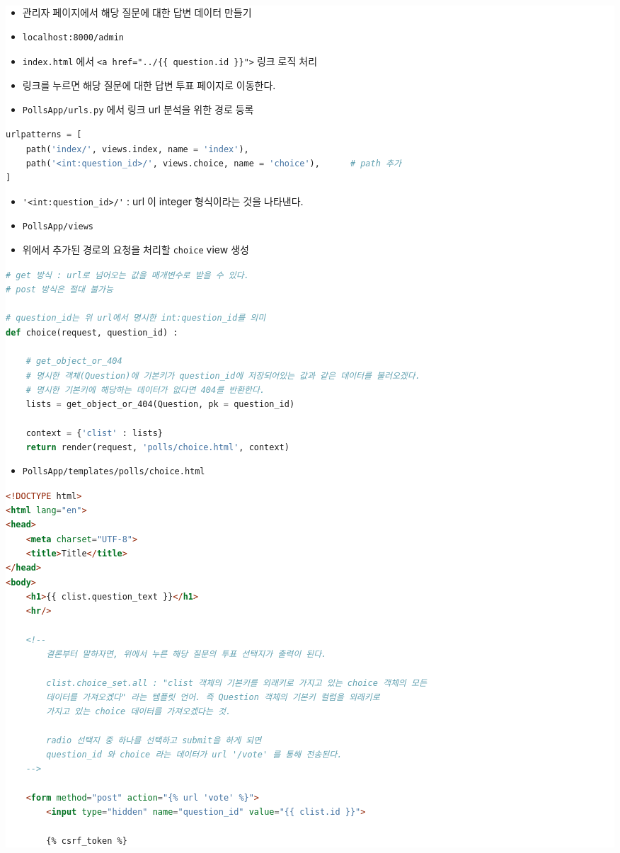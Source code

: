 



* 관리자 페이지에서 해당 질문에 대한 답변 데이터 만들기
* `localhost:8000/admin`



* `index.html` 에서 `<a href="../{{ question.id }}">` 링크 로직 처리
* 링크를 누르면 해당 질문에 대한 답변 투표 페이지로 이동한다.
* `PollsApp/urls.py` 에서 링크 url 분석을 위한 경로 등록

```python
urlpatterns = [
    path('index/', views.index, name = 'index'),
    path('<int:question_id>/', views.choice, name = 'choice'),		# path 추가
]
```

* `'<int:question_id>/'` : url 이 integer 형식이라는 것을 나타낸다.



* `PollsApp/views`
* 위에서 추가된 경로의 요청을 처리할 `choice` view 생성

```python
# get 방식 : url로 넘어오는 값을 매개변수로 받을 수 있다.
# post 방식은 절대 불가능

# question_id는 위 url에서 명시한 int:question_id를 의미
def choice(request, question_id) :
    
    # get_object_or_404
    # 명시한 객체(Question)에 기본키가 question_id에 저장되어있는 값과 같은 데이터를 불러오겠다.
    # 명시한 기본키에 해당하는 데이터가 없다면 404를 반환한다.
    lists = get_object_or_404(Question, pk = question_id)

    context = {'clist' : lists}
    return render(request, 'polls/choice.html', context)
```

* `PollsApp/templates/polls/choice.html`

```html
<!DOCTYPE html>
<html lang="en">
<head>
    <meta charset="UTF-8">
    <title>Title</title>
</head>
<body>
    <h1>{{ clist.question_text }}</h1>
    <hr/>
    
    <!--
		결론부터 말하자면, 위에서 누른 해당 질문의 투표 선택지가 출력이 된다.

		clist.choice_set.all : "clist 객체의 기본키를 외래키로 가지고 있는 choice 객체의 모든
		데이터를 가져오겠다" 라는 템플릿 언어. 즉 Question 객체의 기본키 컬럼을 외래키로 
		가지고 있는 choice 데이터를 가져오겠다는 것.

		radio 선택지 중 하나를 선택하고 submit을 하게 되면 
		question_id 와 choice 라는 데이터가 url '/vote' 를 통해 전송된다.
	-->
    
    <form method="post" action="{% url 'vote' %}">
        <input type="hidden" name="question_id" value="{{ clist.id }}">

        {% csrf_token %}
```